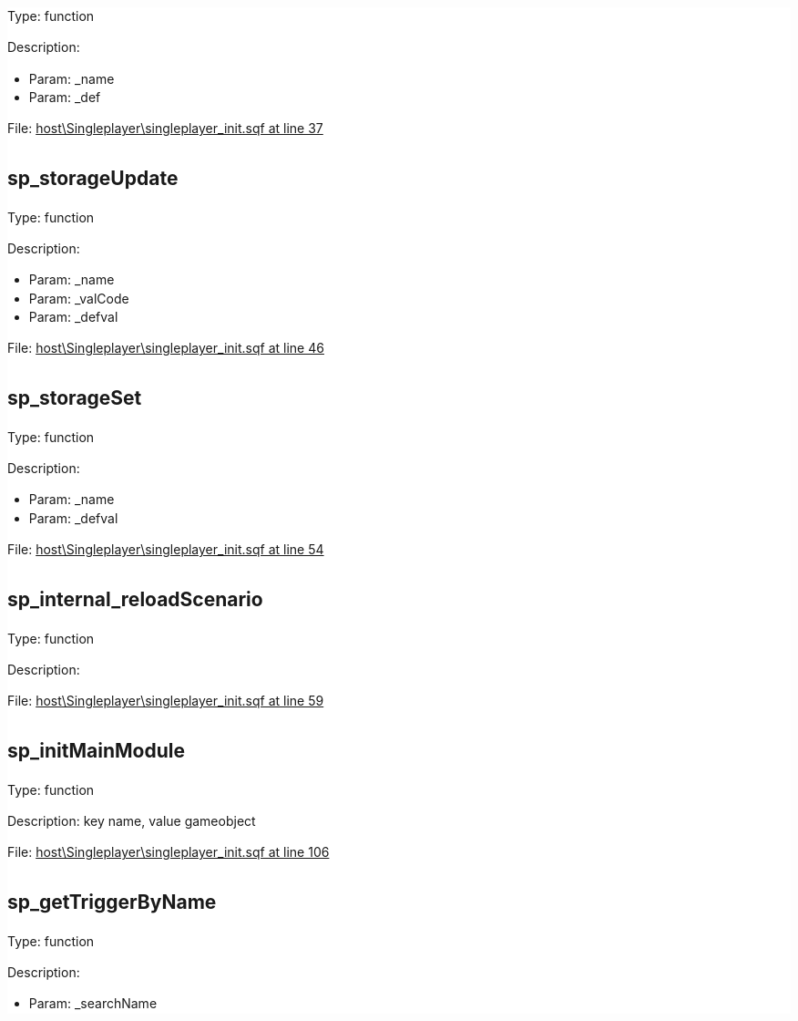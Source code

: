 Type: function

Description: 
- Param: _name
- Param: _def

File: [host\Singleplayer\singleplayer_init.sqf at line 37](../../../Src/host/Singleplayer/singleplayer_init.sqf#L37)
## sp_storageUpdate

Type: function

Description: 
- Param: _name
- Param: _valCode
- Param: _defval

File: [host\Singleplayer\singleplayer_init.sqf at line 46](../../../Src/host/Singleplayer/singleplayer_init.sqf#L46)
## sp_storageSet

Type: function

Description: 
- Param: _name
- Param: _defval

File: [host\Singleplayer\singleplayer_init.sqf at line 54](../../../Src/host/Singleplayer/singleplayer_init.sqf#L54)
## sp_internal_reloadScenario

Type: function

Description: 


File: [host\Singleplayer\singleplayer_init.sqf at line 59](../../../Src/host/Singleplayer/singleplayer_init.sqf#L59)
## sp_initMainModule

Type: function

Description: key name, value gameobject


File: [host\Singleplayer\singleplayer_init.sqf at line 106](../../../Src/host/Singleplayer/singleplayer_init.sqf#L106)
## sp_getTriggerByName

Type: function

Description: 
- Param: _searchName
